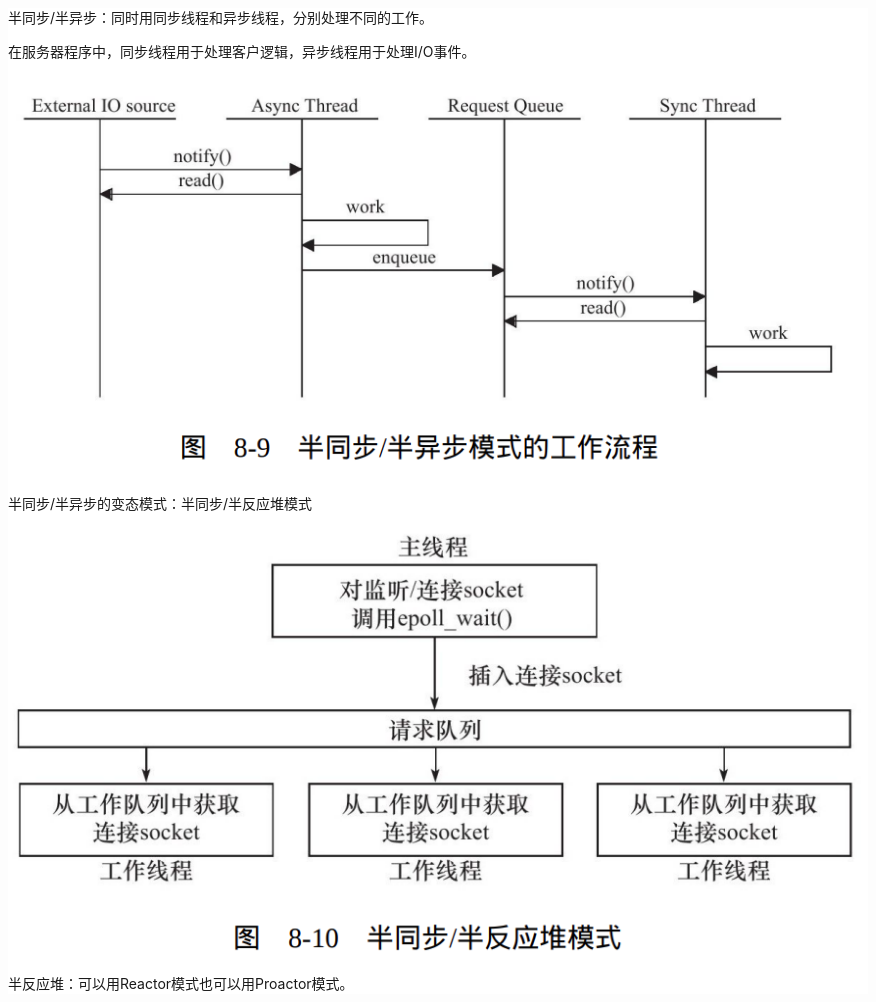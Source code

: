 半同步/半异步：同时用同步线程和异步线程，分别处理不同的工作。

在服务器程序中，同步线程用于处理客户逻辑，异步线程用于处理I/O事件。

![image-20250109164028089](./assets/image-20250109164028089.png)

半同步/半异步的变态模式：半同步/半反应堆模式

![image-20250109164304825](./assets/image-20250109164304825.png)

半反应堆：可以用Reactor模式也可以用Proactor模式。
